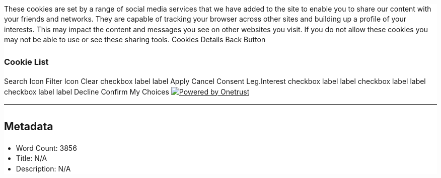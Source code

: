 These cookies are set by a range of social media services that we have added to the site to enable you to share our content with your friends and networks. They are capable of tracking your browser across other sites and building up a profile of your interests. This may impact the content and messages you see on other websites you visit. If you do not allow these cookies you may not be able to use or see these sharing tools.
Cookies Details‎
Back Button
### Cookie List
Search Icon
Filter Icon
Clear
checkbox label label
Apply Cancel
Consent Leg.Interest
checkbox label label
checkbox label label
checkbox label label
Decline Confirm My Choices
[![Powered by Onetrust](https://cdn.cookielaw.org/logos/static/powered_by_logo.svg)](https://www.onetrust.com/products/cookie-consent/)


---

## Metadata
- Word Count: 3856
- Title: N/A
- Description: N/A


